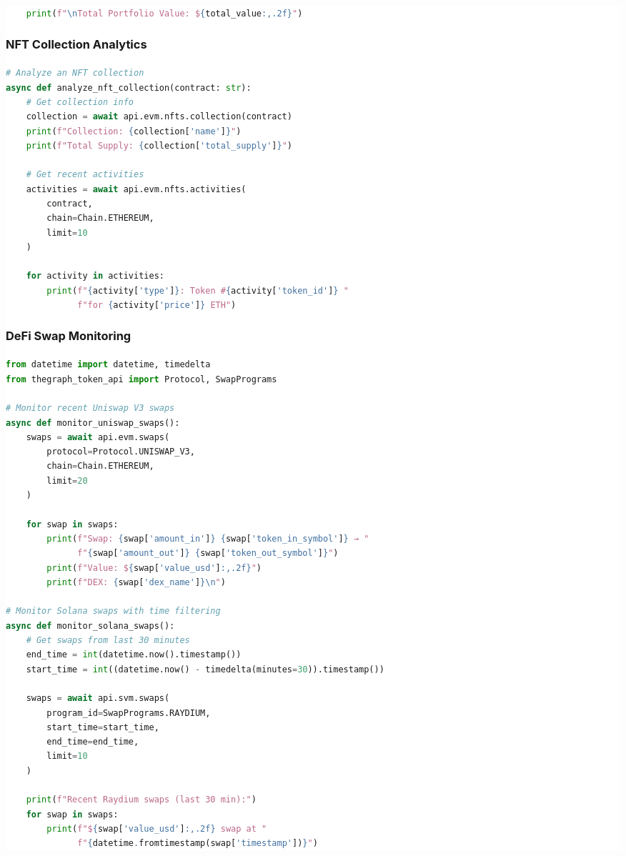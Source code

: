 ```python
    print(f"\nTotal Portfolio Value: ${total_value:,.2f}")
```

### NFT Collection Analytics

```python
# Analyze an NFT collection
async def analyze_nft_collection(contract: str):
    # Get collection info
    collection = await api.evm.nfts.collection(contract)
    print(f"Collection: {collection['name']}")
    print(f"Total Supply: {collection['total_supply']}")
    
    # Get recent activities
    activities = await api.evm.nfts.activities(
        contract, 
        chain=Chain.ETHEREUM,
        limit=10
    )
    
    for activity in activities:
        print(f"{activity['type']}: Token #{activity['token_id']} "
              f"for {activity['price']} ETH")
```

### DeFi Swap Monitoring

```python
from datetime import datetime, timedelta
from thegraph_token_api import Protocol, SwapPrograms

# Monitor recent Uniswap V3 swaps
async def monitor_uniswap_swaps():
    swaps = await api.evm.swaps(
        protocol=Protocol.UNISWAP_V3,
        chain=Chain.ETHEREUM,
        limit=20
    )
    
    for swap in swaps:
        print(f"Swap: {swap['amount_in']} {swap['token_in_symbol']} → "
              f"{swap['amount_out']} {swap['token_out_symbol']}")
        print(f"Value: ${swap['value_usd']:,.2f}")
        print(f"DEX: {swap['dex_name']}\n")

# Monitor Solana swaps with time filtering
async def monitor_solana_swaps():
    # Get swaps from last 30 minutes
    end_time = int(datetime.now().timestamp())
    start_time = int((datetime.now() - timedelta(minutes=30)).timestamp())
    
    swaps = await api.svm.swaps(
        program_id=SwapPrograms.RAYDIUM,
        start_time=start_time,
        end_time=end_time,
        limit=10
    )
    
    print(f"Recent Raydium swaps (last 30 min):")
    for swap in swaps:
        print(f"${swap['value_usd']:,.2f} swap at "
              f"{datetime.fromtimestamp(swap['timestamp'])}")
```
